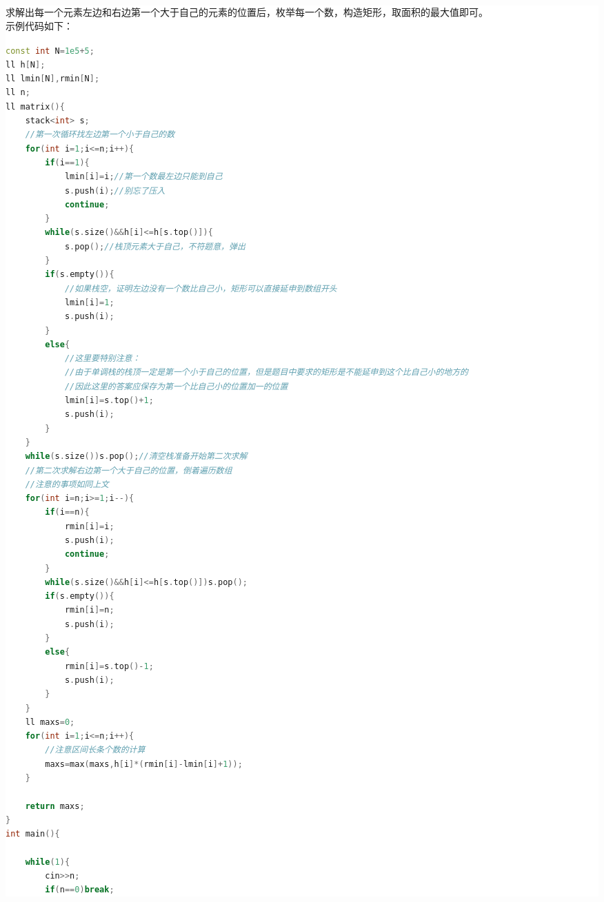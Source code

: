 求解出每一个元素左边和右边第一个大于自己的元素的位置后，枚举每一个数，构造矩形，取面积的最大值即可。  
示例代码如下：  
```cpp  
const int N=1e5+5;
ll h[N];
ll lmin[N],rmin[N];
ll n;
ll matrix(){
	stack<int> s;
	//第一次循环找左边第一个小于自己的数 
	for(int i=1;i<=n;i++){
		if(i==1){
			lmin[i]=i;//第一个数最左边只能到自己 
			s.push(i);//别忘了压入 
			continue;
		}
		while(s.size()&&h[i]<=h[s.top()]){
			s.pop();//栈顶元素大于自己，不符题意，弹出	
		}
		if(s.empty()){
			//如果栈空，证明左边没有一个数比自己小，矩形可以直接延申到数组开头 
			lmin[i]=1;
			s.push(i);
		}
		else{
			//这里要特别注意：  
			//由于单调栈的栈顶一定是第一个小于自己的位置，但是题目中要求的矩形是不能延申到这个比自己小的地方的
			//因此这里的答案应保存为第一个比自己小的位置加一的位置 
			lmin[i]=s.top()+1;
			s.push(i);
		}		
	}
	while(s.size())s.pop();//清空栈准备开始第二次求解
	//第二次求解右边第一个大于自己的位置，倒着遍历数组
	//注意的事项如同上文 
	for(int i=n;i>=1;i--){
		if(i==n){
			rmin[i]=i;
			s.push(i);
			continue;
		}
		while(s.size()&&h[i]<=h[s.top()])s.pop();
		if(s.empty()){
			rmin[i]=n;
			s.push(i);
		}
		else{
			rmin[i]=s.top()-1;
			s.push(i);
		}		
	}
	ll maxs=0;
	for(int i=1;i<=n;i++){
		//注意区间长条个数的计算 
		maxs=max(maxs,h[i]*(rmin[i]-lmin[i]+1));
	}
	
	return maxs;
}
int main(){

	while(1){
		cin>>n;
		if(n==0)break;
```